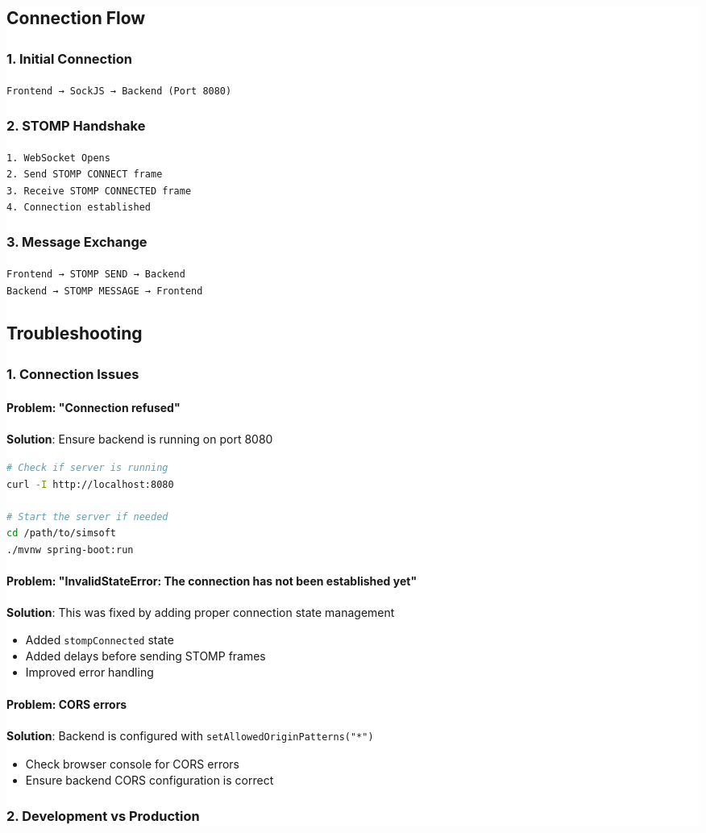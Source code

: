 ## Connection Flow

### 1. Initial Connection
```
Frontend → SockJS → Backend (Port 8080)
```

### 2. STOMP Handshake
```
1. WebSocket Opens
2. Send STOMP CONNECT frame
3. Receive STOMP CONNECTED frame
4. Connection established
```

### 3. Message Exchange
```
Frontend → STOMP SEND → Backend
Backend → STOMP MESSAGE → Frontend
```

## Troubleshooting

### 1. Connection Issues

#### Problem: "Connection refused"
**Solution**: Ensure backend is running on port 8080
```bash
# Check if server is running
curl -I http://localhost:8080

# Start the server if needed
cd /path/to/simsoft
./mvnw spring-boot:run
```

#### Problem: "InvalidStateError: The connection has not been established yet"
**Solution**: This was fixed by adding proper connection state management
- Added `stompConnected` state
- Added delays before sending STOMP frames
- Improved error handling

#### Problem: CORS errors
**Solution**: Backend is configured with `setAllowedOriginPatterns("*")`
- Check browser console for CORS errors
- Ensure backend CORS configuration is correct

### 2. Development vs Production
